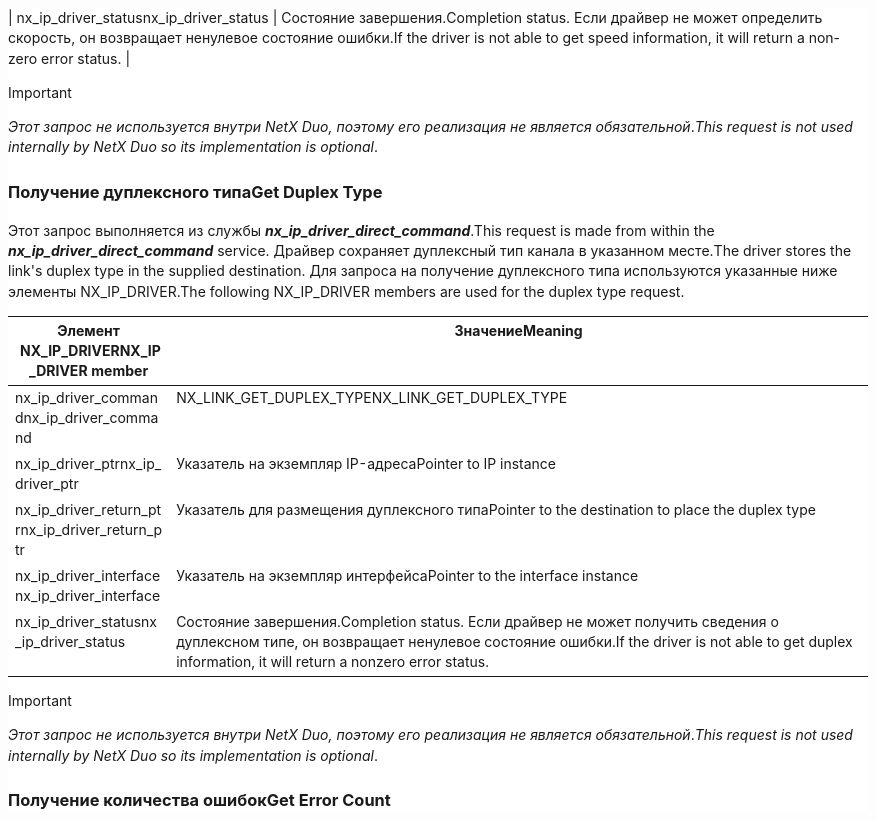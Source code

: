 | <span data-ttu-id="78e65-428">nx_ip_driver_status</span><span class="sxs-lookup"><span data-stu-id="78e65-428">nx_ip_driver_status</span></span>      | <span data-ttu-id="78e65-429">Состояние завершения.</span><span class="sxs-lookup"><span data-stu-id="78e65-429">Completion status.</span></span> <span data-ttu-id="78e65-430">Если драйвер не может определить скорость, он возвращает ненулевое состояние ошибки.</span><span class="sxs-lookup"><span data-stu-id="78e65-430">If the driver is not able to get speed information, it will return a non-zero error status.</span></span> |

> [!IMPORTANT]  
> <span data-ttu-id="78e65-431">*Этот запрос не используется внутри NetX Duo, поэтому его реализация не является обязательной*.</span><span class="sxs-lookup"><span data-stu-id="78e65-431">*This request is not used internally by NetX Duo so its implementation is optional*.</span></span>

### <a name="get-duplex-type"></a><span data-ttu-id="78e65-432">Получение дуплексного типа</span><span class="sxs-lookup"><span data-stu-id="78e65-432">Get Duplex Type</span></span>   
<span data-ttu-id="78e65-433">Этот запрос выполняется из службы ***nx_ip_driver_direct_command***.</span><span class="sxs-lookup"><span data-stu-id="78e65-433">This request is made from within the ***nx_ip_driver_direct_command*** service.</span></span> <span data-ttu-id="78e65-434">Драйвер сохраняет дуплексный тип канала в указанном месте.</span><span class="sxs-lookup"><span data-stu-id="78e65-434">The driver stores the link's duplex type in the supplied destination.</span></span> <span data-ttu-id="78e65-435">Для запроса на получение дуплексного типа используются указанные ниже элементы NX_IP_DRIVER.</span><span class="sxs-lookup"><span data-stu-id="78e65-435">The following NX_IP_DRIVER members are used for the duplex type request.</span></span>

| <span data-ttu-id="78e65-436">Элемент &nbsp;NX_IP_DRIVER</span><span class="sxs-lookup"><span data-stu-id="78e65-436">NX_IP_DRIVER&nbsp;member</span></span>   | <span data-ttu-id="78e65-437">Значение</span><span class="sxs-lookup"><span data-stu-id="78e65-437">Meaning</span></span>                                                                                                    |
| --------------------------- | -------------------------------------------------------------------------------------------------------------- |
| <span data-ttu-id="78e65-438">nx_ip_driver_command</span><span class="sxs-lookup"><span data-stu-id="78e65-438">nx_ip_driver_command</span></span>     | <span data-ttu-id="78e65-439">NX_LINK_GET_DUPLEX_TYPE</span><span class="sxs-lookup"><span data-stu-id="78e65-439">NX_LINK_GET_DUPLEX_TYPE</span></span>                                                                                    |
| <span data-ttu-id="78e65-440">nx_ip_driver_ptr</span><span class="sxs-lookup"><span data-stu-id="78e65-440">nx_ip_driver_ptr</span></span>         | <span data-ttu-id="78e65-441">Указатель на экземпляр IP-адреса</span><span class="sxs-lookup"><span data-stu-id="78e65-441">Pointer to IP instance</span></span>                                                                                         |
| <span data-ttu-id="78e65-442">nx_ip_driver_return_ptr</span><span class="sxs-lookup"><span data-stu-id="78e65-442">nx_ip_driver_return_ptr</span></span> | <span data-ttu-id="78e65-443">Указатель для размещения дуплексного типа</span><span class="sxs-lookup"><span data-stu-id="78e65-443">Pointer to the destination to place the duplex type</span></span>                                                            |
| <span data-ttu-id="78e65-444">nx_ip_driver_interface</span><span class="sxs-lookup"><span data-stu-id="78e65-444">nx_ip_driver_interface</span></span>   | <span data-ttu-id="78e65-445">Указатель на экземпляр интерфейса</span><span class="sxs-lookup"><span data-stu-id="78e65-445">Pointer to the interface instance</span></span>                                                                              |
| <span data-ttu-id="78e65-446">nx_ip_driver_status</span><span class="sxs-lookup"><span data-stu-id="78e65-446">nx_ip_driver_status</span></span>      | <span data-ttu-id="78e65-447">Состояние завершения.</span><span class="sxs-lookup"><span data-stu-id="78e65-447">Completion status.</span></span> <span data-ttu-id="78e65-448">Если драйвер не может получить сведения о дуплексном типе, он возвращает ненулевое состояние ошибки.</span><span class="sxs-lookup"><span data-stu-id="78e65-448">If the driver is not able to get duplex information, it will return a nonzero error status.</span></span> |

> [!IMPORTANT]  
> <span data-ttu-id="78e65-449">*Этот запрос не используется внутри NetX Duo, поэтому его реализация не является обязательной*.</span><span class="sxs-lookup"><span data-stu-id="78e65-449">*This request is not used internally by NetX Duo so its implementation is optional*.</span></span>

### <a name="get-error-count"></a><span data-ttu-id="78e65-450">Получение количества ошибок</span><span class="sxs-lookup"><span data-stu-id="78e65-450">Get Error Count</span></span>   
